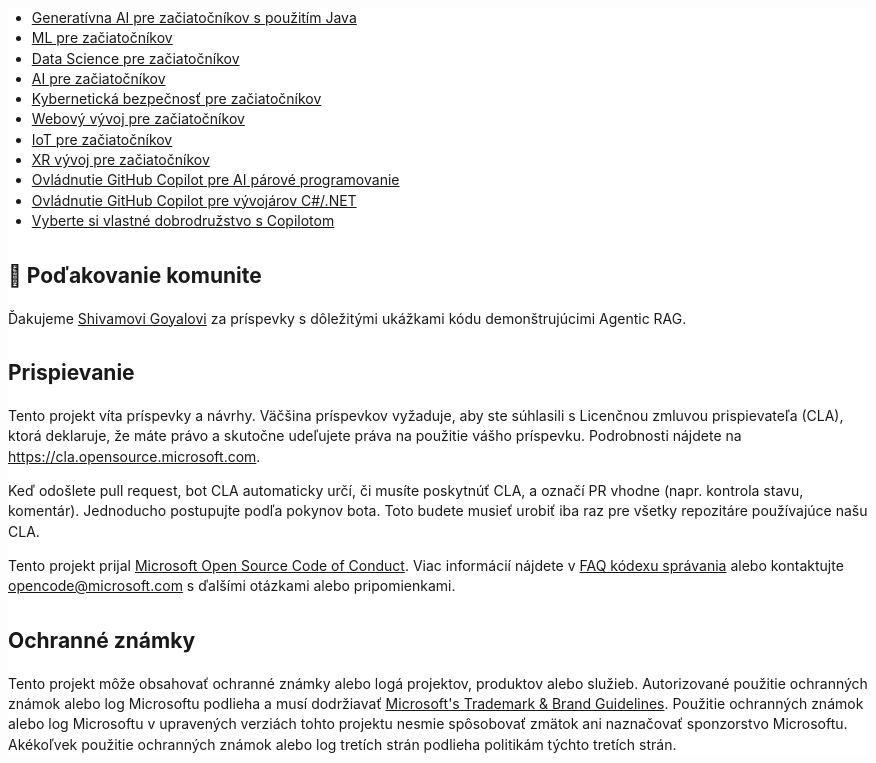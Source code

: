 - [Generatívna AI pre začiatočníkov s použitím Java](https://github.com/microsoft/generative-ai-for-beginners-java?WT.mc_id=academic-105485-koreyst)
- [ML pre začiatočníkov](https://aka.ms/ml-beginners?WT.mc_id=academic-105485-koreyst)
- [Data Science pre začiatočníkov](https://aka.ms/datascience-beginners?WT.mc_id=academic-105485-koreyst)
- [AI pre začiatočníkov](https://aka.ms/ai-beginners?WT.mc_id=academic-105485-koreyst)
- [Kybernetická bezpečnosť pre začiatočníkov](https://github.com/microsoft/Security-101??WT.mc_id=academic-96948-sayoung)
- [Webový vývoj pre začiatočníkov](https://aka.ms/webdev-beginners?WT.mc_id=academic-105485-koreyst)
- [IoT pre začiatočníkov](https://aka.ms/iot-beginners?WT.mc_id=academic-105485-koreyst)
- [XR vývoj pre začiatočníkov](https://github.com/microsoft/xr-development-for-beginners?WT.mc_id=academic-105485-koreyst)
- [Ovládnutie GitHub Copilot pre AI párové programovanie](https://aka.ms/GitHubCopilotAI?WT.mc_id=academic-105485-koreyst)
- [Ovládnutie GitHub Copilot pre vývojárov C#/.NET](https://github.com/microsoft/mastering-github-copilot-for-dotnet-csharp-developers?WT.mc_id=academic-105485-koreyst)
- [Vyberte si vlastné dobrodružstvo s Copilotom](https://github.com/microsoft/CopilotAdventures?WT.mc_id=academic-105485-koreyst)

## 🌟 Poďakovanie komunite

Ďakujeme [Shivamovi Goyalovi](https://www.linkedin.com/in/shivam2003/) za príspevky s dôležitými ukážkami kódu demonštrujúcimi Agentic RAG. 

## Prispievanie

Tento projekt víta príspevky a návrhy. Väčšina príspevkov vyžaduje, aby ste súhlasili s Licenčnou zmluvou prispievateľa (CLA), ktorá deklaruje, že máte právo a skutočne udeľujete práva na použitie vášho príspevku. Podrobnosti nájdete na <https://cla.opensource.microsoft.com>.

Keď odošlete pull request, bot CLA automaticky určí, či musíte poskytnúť CLA, a označí PR vhodne (napr. kontrola stavu, komentár). Jednoducho postupujte podľa pokynov bota. Toto budete musieť urobiť iba raz pre všetky repozitáre používajúce našu CLA.

Tento projekt prijal [Microsoft Open Source Code of Conduct](https://opensource.microsoft.com/codeofconduct/).
Viac informácií nájdete v [FAQ kódexu správania](https://opensource.microsoft.com/codeofconduct/faq/) alebo kontaktujte [opencode@microsoft.com](mailto:opencode@microsoft.com) s ďalšími otázkami alebo pripomienkami.

## Ochranné známky

Tento projekt môže obsahovať ochranné známky alebo logá projektov, produktov alebo služieb. Autorizované použitie ochranných známok alebo log Microsoftu podlieha a musí dodržiavať
[Microsoft's Trademark & Brand Guidelines](https://www.microsoft.com/legal/intellectualproperty/trademarks/usage/general).
Použitie ochranných známok alebo log Microsoftu v upravených verziách tohto projektu nesmie spôsobovať zmätok ani naznačovať sponzorstvo Microsoftu.
Akékoľvek použitie ochranných známok alebo log tretích strán podlieha politikám týchto tretích strán.
